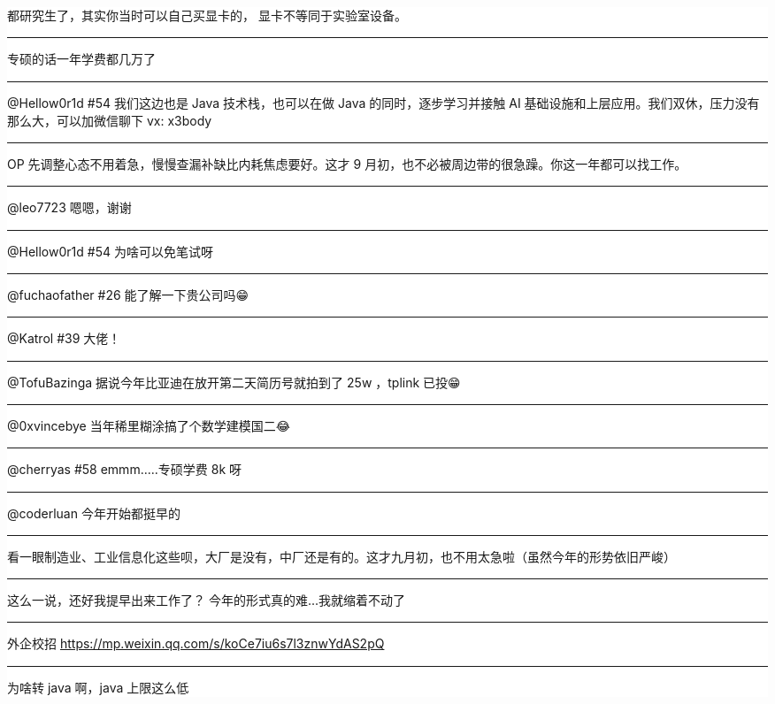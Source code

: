 都研究生了，其实你当时可以自己买显卡的，   显卡不等同于实验室设备。

---------------------------------------------------

专硕的话一年学费都几万了

---------------------------------------------------

@Hellow0r1d #54 我们这边也是 Java 技术栈，也可以在做 Java 的同时，逐步学习并接触 AI 基础设施和上层应用。我们双休，压力没有那么大，可以加微信聊下 vx: x3body

---------------------------------------------------

OP 先调整心态不用着急，慢慢查漏补缺比内耗焦虑要好。这才 9 月初，也不必被周边带的很急躁。你这一年都可以找工作。

---------------------------------------------------

@leo7723 嗯嗯，谢谢

---------------------------------------------------

@Hellow0r1d #54 为啥可以免笔试呀

---------------------------------------------------

@fuchaofather #26 能了解一下贵公司吗😁

---------------------------------------------------

@Katrol #39 大佬！

---------------------------------------------------

@TofuBazinga 据说今年比亚迪在放开第二天简历号就拍到了 25w ，tplink 已投😁

---------------------------------------------------

@0xvincebye 当年稀里糊涂搞了个数学建模国二😂

---------------------------------------------------

@cherryas #58 emmm.....专硕学费 8k 呀

---------------------------------------------------

@coderluan 今年开始都挺早的

---------------------------------------------------

看一眼制造业、工业信息化这些呗，大厂是没有，中厂还是有的。这才九月初，也不用太急啦（虽然今年的形势依旧严峻）

---------------------------------------------------

这么一说，还好我提早出来工作了？ 今年的形式真的难...我就缩着不动了

---------------------------------------------------

外企校招 https://mp.weixin.qq.com/s/koCe7iu6s7l3znwYdAS2pQ

---------------------------------------------------

为啥转 java 啊，java 上限这么低
